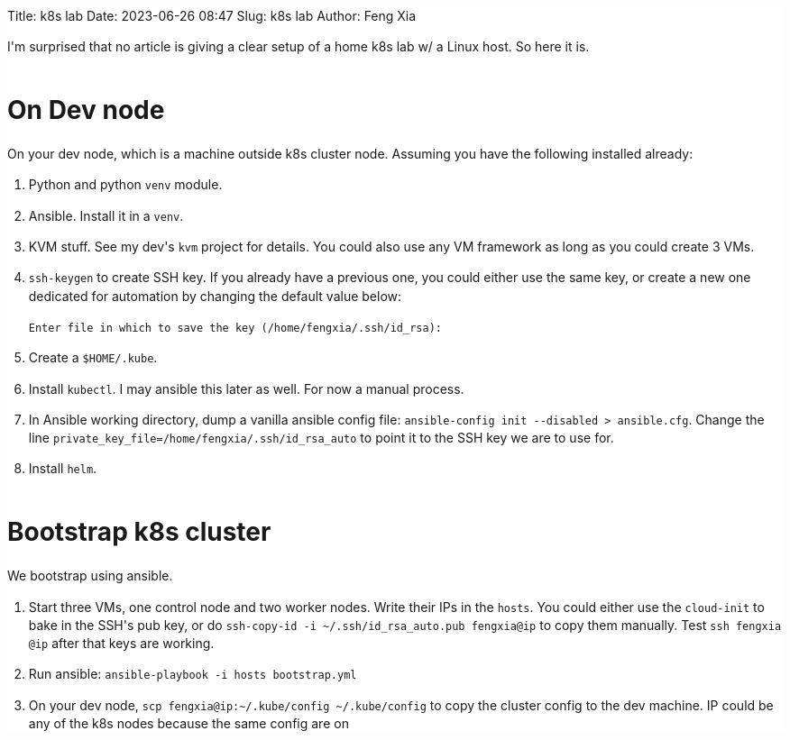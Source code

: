 Title: k8s lab
Date: 2023-06-26 08:47
Slug: k8s lab
Author: Feng Xia

I'm surprised that no article is giving a clear setup of a home k8s lab
w/ a Linux host. So here it is.

# On Dev node

On your dev node, which is a machine outside k8s cluster
node. Assuming you have the following installed already:

1. Python and python `venv` module.

2. Ansible. Install it in a `venv`.

3. KVM stuff. See my dev's `kvm` project for details. You could also
   use any VM framework as long as you could create 3 VMs.

4. `ssh-keygen` to create SSH key. If you already have a previous one,
   you could either use the same key, or create a new one dedicated
   for automation by changing the default value below:

      ```shell
      Enter file in which to save the key (/home/fengxia/.ssh/id_rsa):
      ```

5. Create a `$HOME/.kube`.

6. Install `kubectl`. I may ansible this later as well. For now a
   manual process.

7. In Ansible working directory, dump a vanilla ansible config file:
   `ansible-config init --disabled > ansible.cfg`. Change the line
   `private_key_file=/home/fengxia/.ssh/id_rsa_auto` to point it to
   the SSH key we are to use for.

8. Install `helm`.

# Bootstrap k8s cluster

We bootstrap using ansible.

1. Start three VMs, one control node and two worker nodes. Write their
   IPs in the `hosts`. You could either use the `cloud-init` to bake
   in the SSH's pub key, or do `ssh-copy-id -i ~/.ssh/id_rsa_auto.pub
   fengxia@ip` to copy them manually. Test `ssh
   fengxia@ip` after that keys are working.

2. Run ansible: `ansible-playbook -i hosts bootstrap.yml`

3. On your dev node, `scp fengxia@ip:~/.kube/config ~/.kube/config` to
   copy the cluster config to the dev machine. IP could be any of the
   k8s nodes because the same config are on

